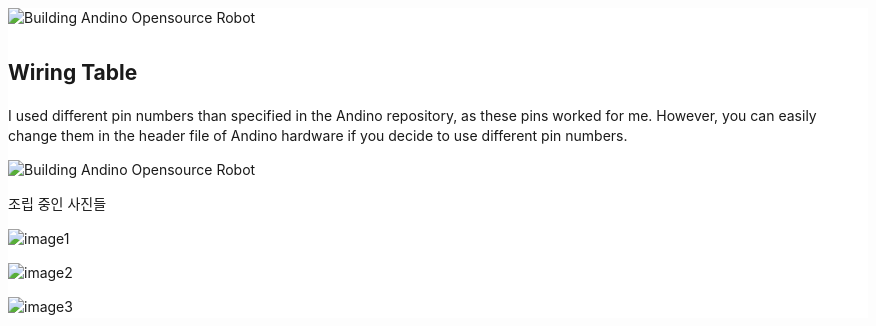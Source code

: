 
<ins class="adsbygoogle"
     style="display:block"
     data-ad-client="ca-pub-4877378276818686"
     data-ad-slot="1107185301"
     data-ad-format="auto"
     data-full-width-responsive="true"></ins>

<script>
     (adsbygoogle = window.adsbygoogle || []).push({});
</script>

![Building Andino Opensource Robot](/assets/img/2024-06-22-BuildingAndinoOpensourcerobotPart2HardwareAssemblyTesting_1.png)

## Wiring Table

I used different pin numbers than specified in the Andino repository, as these pins worked for me. However, you can easily change them in the header file of Andino hardware if you decide to use different pin numbers.

![Building Andino Opensource Robot](/assets/img/2024-06-22-BuildingAndinoOpensourcerobotPart2HardwareAssemblyTesting_2.png)



<ins class="adsbygoogle"
     style="display:block"
     data-ad-client="ca-pub-4877378276818686"
     data-ad-slot="1107185301"
     data-ad-format="auto"
     data-full-width-responsive="true"></ins>

<script>
     (adsbygoogle = window.adsbygoogle || []).push({});
</script>

조립 중인 사진들

![image1](/assets/img/2024-06-22-BuildingAndinoOpensourcerobotPart2HardwareAssemblyTesting_3.png)

![image2](/assets/img/2024-06-22-BuildingAndinoOpensourcerobotPart2HardwareAssemblyTesting_4.png)

![image3](/assets/img/2024-06-22-BuildingAndinoOpensourcerobotPart2HardwareAssemblyTesting_5.png)



<ins class="adsbygoogle"
     style="display:block"
     data-ad-client="ca-pub-4877378276818686"
     data-ad-slot="1107185301"
     data-ad-format="auto"
     data-full-width-responsive="true"></ins>

<script>
     (adsbygoogle = window.adsbygoogle || []).push({});
</script>

